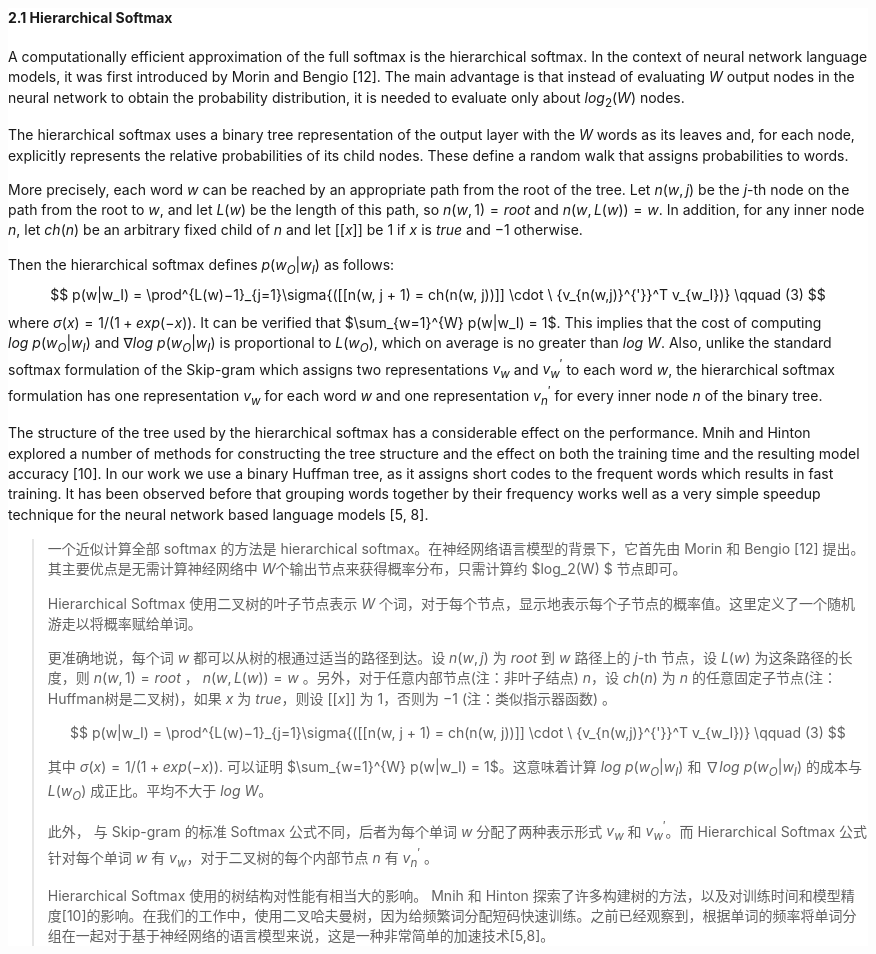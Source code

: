 #### 2.1 Hierarchical Softmax

A computationally efficient approximation of the full softmax is the hierarchical softmax. In the context of neural network language models, it was first introduced by Morin and Bengio [12]. The main advantage is that instead of evaluating $W$ output nodes in the neural network to obtain the probability distribution, it is needed to evaluate only about $log_2(W)$ nodes.

The hierarchical softmax uses a binary tree representation of the output layer with the $W$ words as its leaves and, for each node, explicitly represents the relative probabilities of its child nodes. These define a random walk that assigns probabilities to words.

More precisely, each word $w$ can be reached by an appropriate path from the root of the tree. Let $n(w, j)$ be the $j$-th node on the path from the root to $w$, and let $L(w)$ be the length of this path, so $n(w, 1) = root$ and $n(w, L(w)) = w$. In addition, for any inner node $n$, let $ch(n)$ be an arbitrary fixed child of $n$ and let $[[x]]$ be $1$ if $x$ is $true$ and $-1$ otherwise. 

Then the hierarchical softmax defines $p(w_O|w_I)$ as follows:
$$
p(w|w_I) = \prod^{L(w)−1}_{j=1}\sigma{([[n(w, j + 1) = ch(n(w, j))]] \cdot \ {v_{n(w,j)}^{'}}^T v_{w_I})}  \qquad (3)
$$
where $\sigma (x) = 1/(1 + exp(−x))$. It can be verified that $\sum_{w=1}^{W} p(w|w_I) = 1$. This implies that the cost of computing $log \ p(w_O|w_I)$ and $∇log \ p(w_O|w_I)$ is proportional to $L(w_O)$, which on average is no greater than $log \ W$. Also, unlike the standard softmax formulation of the Skip-gram which assigns two representations $v_w$ and $v^{'}_{w}$ to each word $w$, the hierarchical softmax formulation has one representation $v_w$ for each word $w$ and one representation $v^{'}_{n}$ for every inner node $n$ of the binary tree.

The structure of the tree used by the hierarchical softmax has a considerable effect on the performance. Mnih and Hinton explored a number of methods for constructing the tree structure and the effect on both the training time and the resulting model accuracy [10]. In our work we use a binary Huffman tree, as it assigns short codes to the frequent words which results in fast training. It has been observed before that grouping words together by their frequency works well as a very simple speedup technique for the neural network based language models [5, 8].

> 一个近似计算全部 softmax 的方法是 hierarchical softmax。在神经网络语言模型的背景下，它首先由 Morin 和 Bengio [12] 提出。其主要优点是无需计算神经网络中 $W$个输出节点来获得概率分布，只需计算约 $log_2(W) $ 节点即可。
>
> Hierarchical Softmax 使用二叉树的叶子节点表示 $W$ 个词，对于每个节点，显示地表示每个子节点的概率值。这里定义了一个随机游走以将概率赋给单词。
>
> 更准确地说，每个词 $w$ 都可以从树的根通过适当的路径到达。设 $n(w, j)$ 为 $root$ 到 $w$ 路径上的 $j$-th 节点，设 $L(w)$ 为这条路径的长度，则 $n(w, 1) = root$ ， $n(w, L(w)) = w$ 。另外，对于任意内部节点(注：非叶子结点) $n$，设 $ch(n)$ 为 $n$ 的任意固定子节点(注：Huffman树是二叉树)，如果 $x$ 为 $true$，则设 $[[x]]$ 为 $1$，否则为 $-1$ (注：类似指示器函数) 。
>
>
> $$
> p(w|w_I) = \prod^{L(w)−1}_{j=1}\sigma{([[n(w, j + 1) = ch(n(w, j))]] \cdot \ {v_{n(w,j)}^{'}}^T v_{w_I})}  \qquad (3)
> $$
>
> 其中 $\sigma (x) = 1/(1 + exp(−x))$. 可以证明 $\sum_{w=1}^{W} p(w|w_I) = 1$。这意味着计算 $log \ p(w_O|w_I)$ 和 $∇log \ p(w_O|w_I)$ 的成本与 $L(w_O)$ 成正比。平均不大于 $log \ W$。
>
> 此外， 与 Skip-gram 的标准 Softmax 公式不同，后者为每个单词 $w$ 分配了两种表示形式 $v_w$ 和 $v^{'}_w$。而 Hierarchical Softmax 公式针对每个单词 $w$ 有 $v_w$，对于二叉树的每个内部节点 $n$  有 $v^{'}_n$ 。
>
> Hierarchical Softmax 使用的树结构对性能有相当大的影响。 Mnih 和 Hinton 探索了许多构建树的方法，以及对训练时间和模型精度[10]的影响。在我们的工作中，使用二叉哈夫曼树，因为给频繁词分配短码快速训练。之前已经观察到，根据单词的频率将单词分组在一起对于基于神经网络的语言模型来说，这是一种非常简单的加速技术[5,8]。
